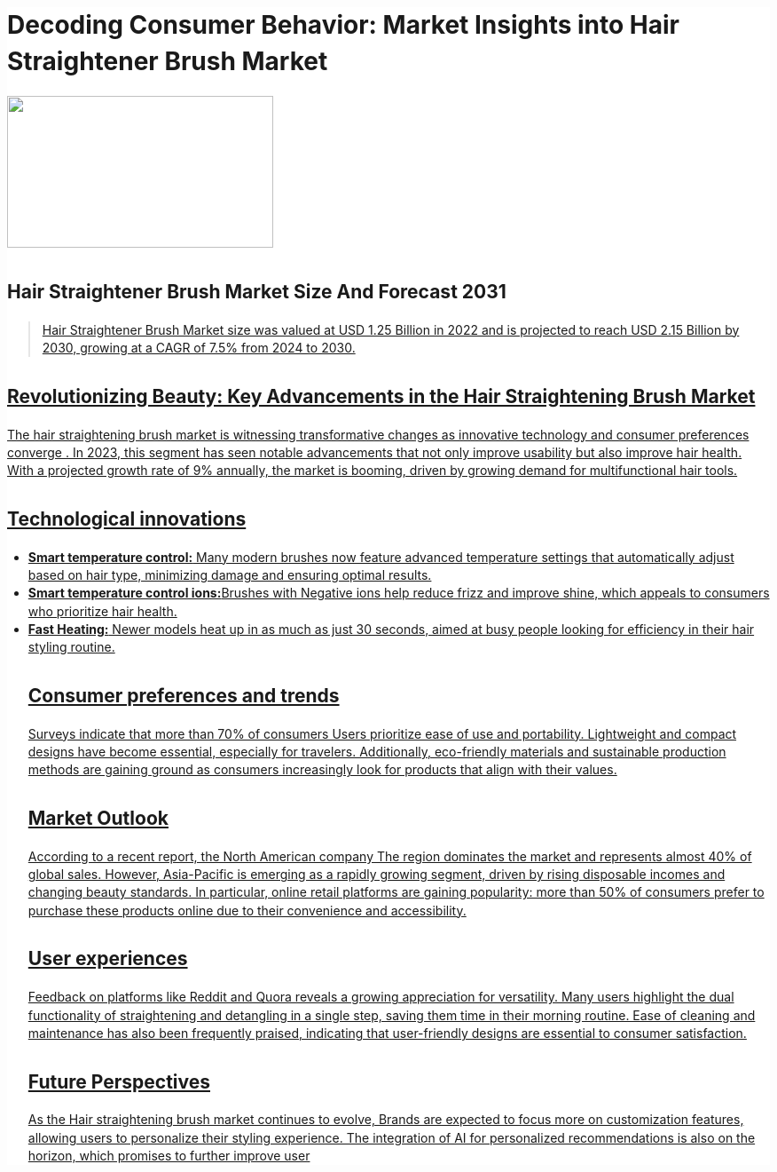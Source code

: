 <h1>Decoding Consumer Behavior: Market Insights into Hair Straightener Brush Market</h1><img src="https://ffe5etoiles.com/wp-content/uploads/2025/01/MST7-300x171.png" alt="" width="300" height="171" class="aligncenter size-medium wp-image-105565" /><h2>Hair Straightener Brush Market Size And Forecast 2031</h2><blockquote><p><p><a href="https://www.verifiedmarketreports.com/download-sample/?rid=528750&utm_source=Github&utm_medium=364" target="_blank">Hair Straightener Brush Market size was valued at USD 1.25 Billion in 2022 and is projected to reach USD 2.15 Billion by 2030, growing at a CAGR of 7.5% from 2024 to 2030.</strong></span></p></p></blockquote><h2>Revolutionizing Beauty: Key Advancements in the Hair Straightening Brush Market</h2><p>The hair straightening brush market is witnessing transformative changes as innovative technology and consumer preferences converge . In 2023, this segment has seen notable advancements that not only improve usability but also improve hair health. With a projected growth rate of 9% annually, the market is booming, driven by growing demand for multifunctional hair tools.</p><h2>Technological innovations</h2><ul><li><strong >Smart temperature control:</strong> Many modern brushes now feature advanced temperature settings that automatically adjust based on hair type, minimizing damage and ensuring optimal results.</li><li><strong>Smart temperature control ions:</strong>Brushes with Negative ions help reduce frizz and improve shine, which appeals to consumers who prioritize hair health.</li><li><strong>Fast Heating:</strong> Newer models heat up in as much as just 30 seconds, aimed at busy people looking for efficiency in their hair styling routine. </li></ ul><h2>Consumer preferences and trends</h2><p>Surveys indicate that more than 70% of consumers Users prioritize ease of use and portability. Lightweight and compact designs have become essential, especially for travelers. Additionally, eco-friendly materials and sustainable production methods are gaining ground as consumers increasingly look for products that align with their values.</p><h2>Market Outlook</h2><p>According to a recent report, the North American company The region dominates the market and represents almost 40% of global sales. However, Asia-Pacific is emerging as a rapidly growing segment, driven by rising disposable incomes and changing beauty standards. In particular, online retail platforms are gaining popularity: more than 50% of consumers prefer to purchase these products online due to their convenience and accessibility.</p><h2>User experiences</h2><p>Feedback on platforms like Reddit and Quora reveals a growing appreciation for versatility. Many users highlight the dual functionality of straightening and detangling in a single step, saving them time in their morning routine. Ease of cleaning and maintenance has also been frequently praised, indicating that user-friendly designs are essential to consumer satisfaction.</p><h2>Future Perspectives</h2><p>As the Hair straightening brush market continues to evolve, Brands are expected to focus more on customization features, allowing users to personalize their styling experience. The integration of AI for personalized recommendations is also on the horizon, which promises to further improve user